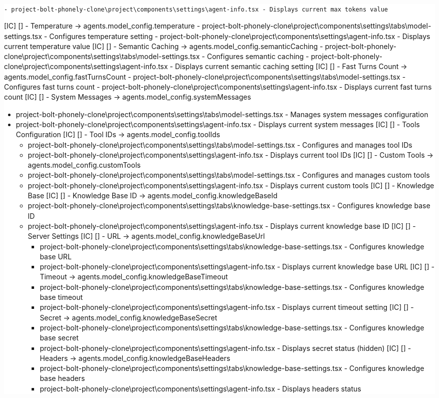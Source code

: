    - project-bolt-phonely-clone\project\components\settings\agent-info.tsx - Displays current max tokens value
  [IC] [] - Temperature -> agents.model_config.temperature
    - project-bolt-phonely-clone\project\components\settings\tabs\model-settings.tsx - Configures temperature setting
    - project-bolt-phonely-clone\project\components\settings\agent-info.tsx - Displays current temperature value
  [IC] [] - Semantic Caching -> agents.model_config.semanticCaching
    - project-bolt-phonely-clone\project\components\settings\tabs\model-settings.tsx - Configures semantic caching
    - project-bolt-phonely-clone\project\components\settings\agent-info.tsx - Displays current semantic caching setting
  [IC] [] - Fast Turns Count -> agents.model_config.fastTurnsCount
    - project-bolt-phonely-clone\project\components\settings\tabs\model-settings.tsx - Configures fast turns count
    - project-bolt-phonely-clone\project\components\settings\agent-info.tsx - Displays current fast turns count
[IC] [] - System Messages -> agents.model_config.systemMessages
  - project-bolt-phonely-clone\project\components\settings\tabs\model-settings.tsx - Manages system messages configuration
  - project-bolt-phonely-clone\project\components\settings\agent-info.tsx - Displays current system messages
[IC] [] - Tools Configuration
  [IC] [] - Tool IDs -> agents.model_config.toolIds
    - project-bolt-phonely-clone\project\components\settings\tabs\model-settings.tsx - Configures and manages tool IDs
    - project-bolt-phonely-clone\project\components\settings\agent-info.tsx - Displays current tool IDs
  [IC] [] - Custom Tools -> agents.model_config.customTools
    - project-bolt-phonely-clone\project\components\settings\tabs\model-settings.tsx - Configures and manages custom tools
    - project-bolt-phonely-clone\project\components\settings\agent-info.tsx - Displays current custom tools
[IC] [] - Knowledge Base
  [IC] [] - Knowledge Base ID -> agents.model_config.knowledgeBaseId
    - project-bolt-phonely-clone\project\components\settings\tabs\knowledge-base-settings.tsx - Configures knowledge base ID
    - project-bolt-phonely-clone\project\components\settings\agent-info.tsx - Displays current knowledge base ID
  [IC] [] - Server Settings
    [IC] [] - URL -> agents.model_config.knowledgeBaseUrl
      - project-bolt-phonely-clone\project\components\settings\tabs\knowledge-base-settings.tsx - Configures knowledge base URL
      - project-bolt-phonely-clone\project\components\settings\agent-info.tsx - Displays current knowledge base URL
    [IC] [] - Timeout -> agents.model_config.knowledgeBaseTimeout
      - project-bolt-phonely-clone\project\components\settings\tabs\knowledge-base-settings.tsx - Configures knowledge base timeout
      - project-bolt-phonely-clone\project\components\settings\agent-info.tsx - Displays current timeout setting
    [IC] [] - Secret -> agents.model_config.knowledgeBaseSecret
      - project-bolt-phonely-clone\project\components\settings\tabs\knowledge-base-settings.tsx - Configures knowledge base secret
      - project-bolt-phonely-clone\project\components\settings\agent-info.tsx - Displays secret status (hidden)
    [IC] [] - Headers -> agents.model_config.knowledgeBaseHeaders
      - project-bolt-phonely-clone\project\components\settings\tabs\knowledge-base-settings.tsx - Configures knowledge base headers
      - project-bolt-phonely-clone\project\components\settings\agent-info.tsx - Displays headers status
